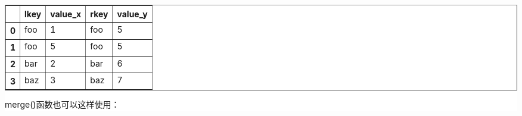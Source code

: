 <div>
<style scoped>
    .dataframe tbody tr th:only-of-type {
        vertical-align: middle;
    }
</style>
<table border="1" class="dataframe">
  <thead>
    <tr style="text-align: right;">
      <th></th>
      <th>lkey</th>
      <th>value_x</th>
      <th>rkey</th>
      <th>value_y</th>
    </tr>
  </thead>
  <tbody>
    <tr>
      <th>0</th>
      <td>foo</td>
      <td>1</td>
      <td>foo</td>
      <td>5</td>
    </tr>
    <tr>
      <th>1</th>
      <td>foo</td>
      <td>5</td>
      <td>foo</td>
      <td>5</td>
    </tr>
    <tr>
      <th>2</th>
      <td>bar</td>
      <td>2</td>
      <td>bar</td>
      <td>6</td>
    </tr>
    <tr>
      <th>3</th>
      <td>baz</td>
      <td>3</td>
      <td>baz</td>
      <td>7</td>
    </tr>
  </tbody>
</table>
</div>



merge()函数也可以这样使用：
